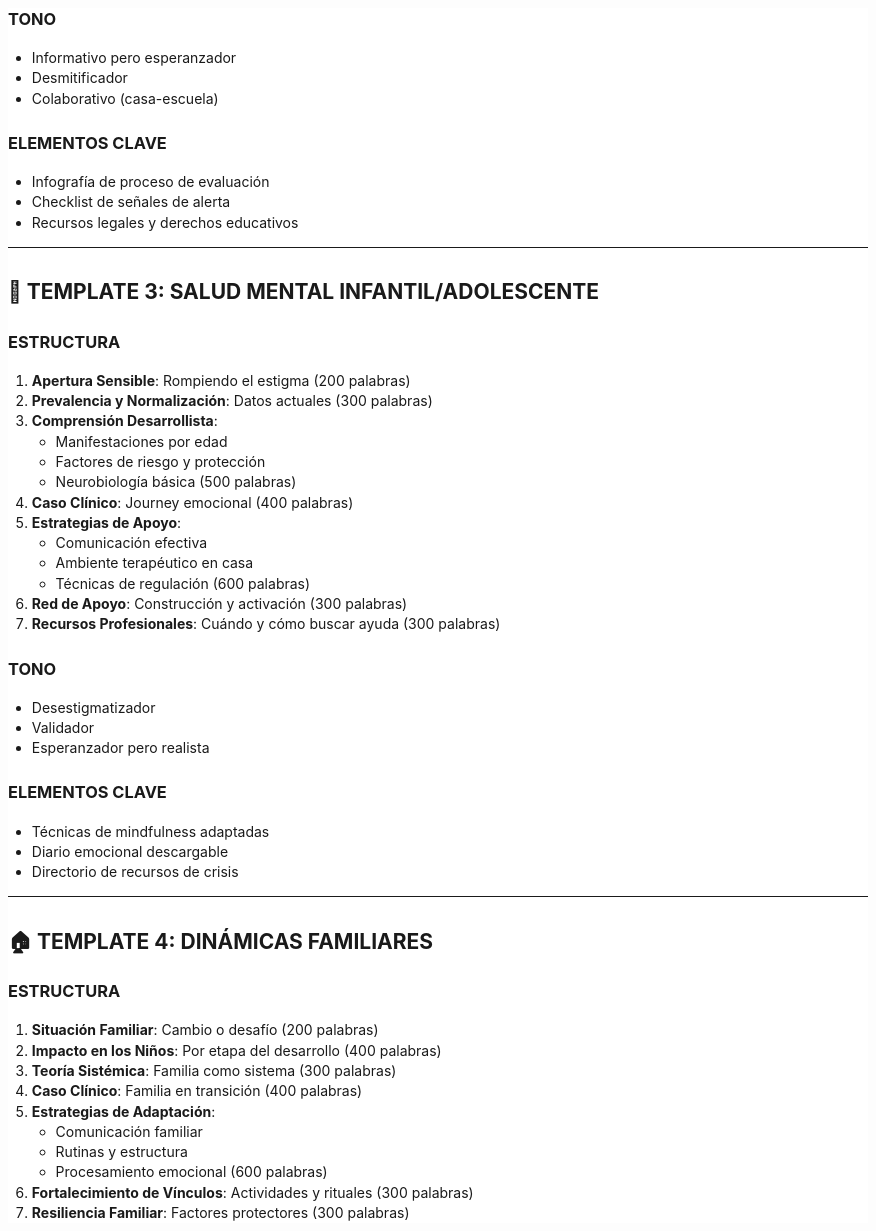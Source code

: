 ### TONO
- Informativo pero esperanzador
- Desmitificador
- Colaborativo (casa-escuela)

### ELEMENTOS CLAVE
- Infografía de proceso de evaluación
- Checklist de señales de alerta
- Recursos legales y derechos educativos

---

## 💭 TEMPLATE 3: SALUD MENTAL INFANTIL/ADOLESCENTE

### ESTRUCTURA
1. **Apertura Sensible**: Rompiendo el estigma (200 palabras)
2. **Prevalencia y Normalización**: Datos actuales (300 palabras)
3. **Comprensión Desarrollista**:
   - Manifestaciones por edad
   - Factores de riesgo y protección
   - Neurobiología básica (500 palabras)
4. **Caso Clínico**: Journey emocional (400 palabras)
5. **Estrategias de Apoyo**:
   - Comunicación efectiva
   - Ambiente terapéutico en casa
   - Técnicas de regulación (600 palabras)
6. **Red de Apoyo**: Construcción y activación (300 palabras)
7. **Recursos Profesionales**: Cuándo y cómo buscar ayuda (300 palabras)

### TONO
- Desestigmatizador
- Validador
- Esperanzador pero realista

### ELEMENTOS CLAVE
- Técnicas de mindfulness adaptadas
- Diario emocional descargable
- Directorio de recursos de crisis

---

## 🏠 TEMPLATE 4: DINÁMICAS FAMILIARES

### ESTRUCTURA
1. **Situación Familiar**: Cambio o desafío (200 palabras)
2. **Impacto en los Niños**: Por etapa del desarrollo (400 palabras)
3. **Teoría Sistémica**: Familia como sistema (300 palabras)
4. **Caso Clínico**: Familia en transición (400 palabras)
5. **Estrategias de Adaptación**:
   - Comunicación familiar
   - Rutinas y estructura
   - Procesamiento emocional (600 palabras)
6. **Fortalecimiento de Vínculos**: Actividades y rituales (300 palabras)
7. **Resiliencia Familiar**: Factores protectores (300 palabras)
